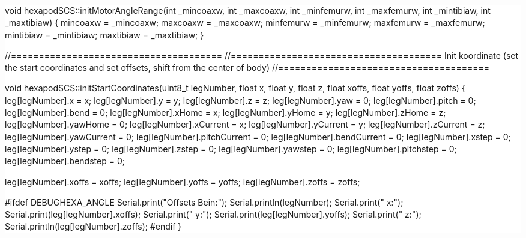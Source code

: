 void hexapodSCS::initMotorAngleRange(int _mincoaxw, int _maxcoaxw, int _minfemurw, int _maxfemurw, int _mintibiaw, int _maxtibiaw) {
  mincoaxw = _mincoaxw;
  maxcoaxw = _maxcoaxw;
  minfemurw = _minfemurw;
  maxfemurw = _maxfemurw;
  mintibiaw = _mintibiaw;
  maxtibiaw = _maxtibiaw;
}

//======================================
//====================================== Init koordinate (set the start coordinates and set offsets, shift from the center of body)
//======================================

void hexapodSCS::initStartCoordinates(uint8_t legNumber, float x, float y, float z, float xoffs, float yoffs, float zoffs) {
  leg[legNumber].x = x;
  leg[legNumber].y = y;
  leg[legNumber].z = z;
  leg[legNumber].yaw = 0;
  leg[legNumber].pitch = 0;
  leg[legNumber].bend = 0;
  leg[legNumber].xHome = x;
  leg[legNumber].yHome = y;
  leg[legNumber].zHome = z;
  leg[legNumber].yawHome = 0;
  leg[legNumber].xCurrent = x;
  leg[legNumber].yCurrent = y;
  leg[legNumber].zCurrent = z;
  leg[legNumber].yawCurrent = 0;
  leg[legNumber].pitchCurrent = 0;
  leg[legNumber].bendCurrent = 0;
  leg[legNumber].xstep = 0;
  leg[legNumber].ystep = 0;
  leg[legNumber].zstep = 0;
  leg[legNumber].yawstep = 0;
  leg[legNumber].pitchstep = 0;
  leg[legNumber].bendstep = 0;

  leg[legNumber].xoffs = xoffs;
  leg[legNumber].yoffs = yoffs;
  leg[legNumber].zoffs = zoffs;

  #ifdef DEBUGHEXA_ANGLE
  Serial.print("Offsets Bein:");
  Serial.println(legNumber);
  Serial.print(" x:");
  Serial.print(leg[legNumber].xoffs);
  Serial.print(" y:");
  Serial.print(leg[legNumber].yoffs);
  Serial.print(" z:");
  Serial.println(leg[legNumber].zoffs);
  #endif
}
